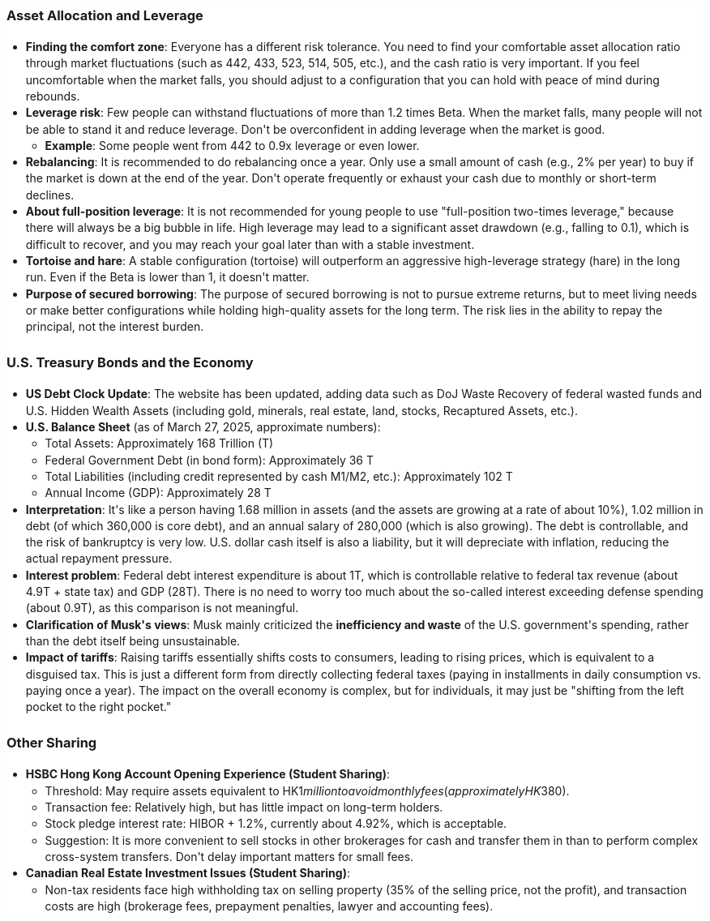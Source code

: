 ### Asset Allocation and Leverage
*   **Finding the comfort zone**: Everyone has a different risk tolerance. You need to find your comfortable asset allocation ratio through market fluctuations (such as 442, 433, 523, 514, 505, etc.), and the cash ratio is very important. If you feel uncomfortable when the market falls, you should adjust to a configuration that you can hold with peace of mind during rebounds.
*   **Leverage risk**: Few people can withstand fluctuations of more than 1.2 times Beta. When the market falls, many people will not be able to stand it and reduce leverage. Don't be overconfident in adding leverage when the market is good.
    *   **Example**: Some people went from 442 to 0.9x leverage or even lower.
*   **Rebalancing**: It is recommended to do rebalancing once a year. Only use a small amount of cash (e.g., 2% per year) to buy if the market is down at the end of the year. Don't operate frequently or exhaust your cash due to monthly or short-term declines.
*   **About full-position leverage**: It is not recommended for young people to use "full-position two-times leverage," because there will always be a big bubble in life. High leverage may lead to a significant asset drawdown (e.g., falling to 0.1), which is difficult to recover, and you may reach your goal later than with a stable investment.
*   **Tortoise and hare**: A stable configuration (tortoise) will outperform an aggressive high-leverage strategy (hare) in the long run. Even if the Beta is lower than 1, it doesn't matter.
*   **Purpose of secured borrowing**: The purpose of secured borrowing is not to pursue extreme returns, but to meet living needs or make better configurations while holding high-quality assets for the long term. The risk lies in the ability to repay the principal, not the interest burden.

### U.S. Treasury Bonds and the Economy
*   **US Debt Clock Update**: The website has been updated, adding data such as DoJ Waste Recovery of federal wasted funds and U.S. Hidden Wealth Assets (including gold, minerals, real estate, land, stocks, Recaptured Assets, etc.).
*   **U.S. Balance Sheet** (as of March 27, 2025, approximate numbers):
    *   Total Assets: Approximately 168 Trillion (T)
    *   Federal Government Debt (in bond form): Approximately 36 T
    *   Total Liabilities (including credit represented by cash M1/M2, etc.): Approximately 102 T
    *   Annual Income (GDP): Approximately 28 T
*   **Interpretation**: It's like a person having 1.68 million in assets (and the assets are growing at a rate of about 10%), 1.02 million in debt (of which 360,000 is core debt), and an annual salary of 280,000 (which is also growing). The debt is controllable, and the risk of bankruptcy is very low. U.S. dollar cash itself is also a liability, but it will depreciate with inflation, reducing the actual repayment pressure.
*   **Interest problem**: Federal debt interest expenditure is about 1T, which is controllable relative to federal tax revenue (about 4.9T + state tax) and GDP (28T). There is no need to worry too much about the so-called interest exceeding defense spending (about 0.9T), as this comparison is not meaningful.
*   **Clarification of Musk's views**: Musk mainly criticized the **inefficiency and waste** of the U.S. government's spending, rather than the debt itself being unsustainable.
*   **Impact of tariffs**: Raising tariffs essentially shifts costs to consumers, leading to rising prices, which is equivalent to a disguised tax. This is just a different form from directly collecting federal taxes (paying in installments in daily consumption vs. paying once a year). The impact on the overall economy is complex, but for individuals, it may just be "shifting from the left pocket to the right pocket."

### Other Sharing
*   **HSBC Hong Kong Account Opening Experience (Student Sharing)**:
    *   Threshold: May require assets equivalent to HK$1 million to avoid monthly fees (approximately HK$380).
    *   Transaction fee: Relatively high, but has little impact on long-term holders.
    *   Stock pledge interest rate: HIBOR + 1.2%, currently about 4.92%, which is acceptable.
    *   Suggestion: It is more convenient to sell stocks in other brokerages for cash and transfer them in than to perform complex cross-system transfers. Don't delay important matters for small fees.
*   **Canadian Real Estate Investment Issues (Student Sharing)**:
    *   Non-tax residents face high withholding tax on selling property (35% of the selling price, not the profit), and transaction costs are high (brokerage fees, prepayment penalties, lawyer and accounting fees).